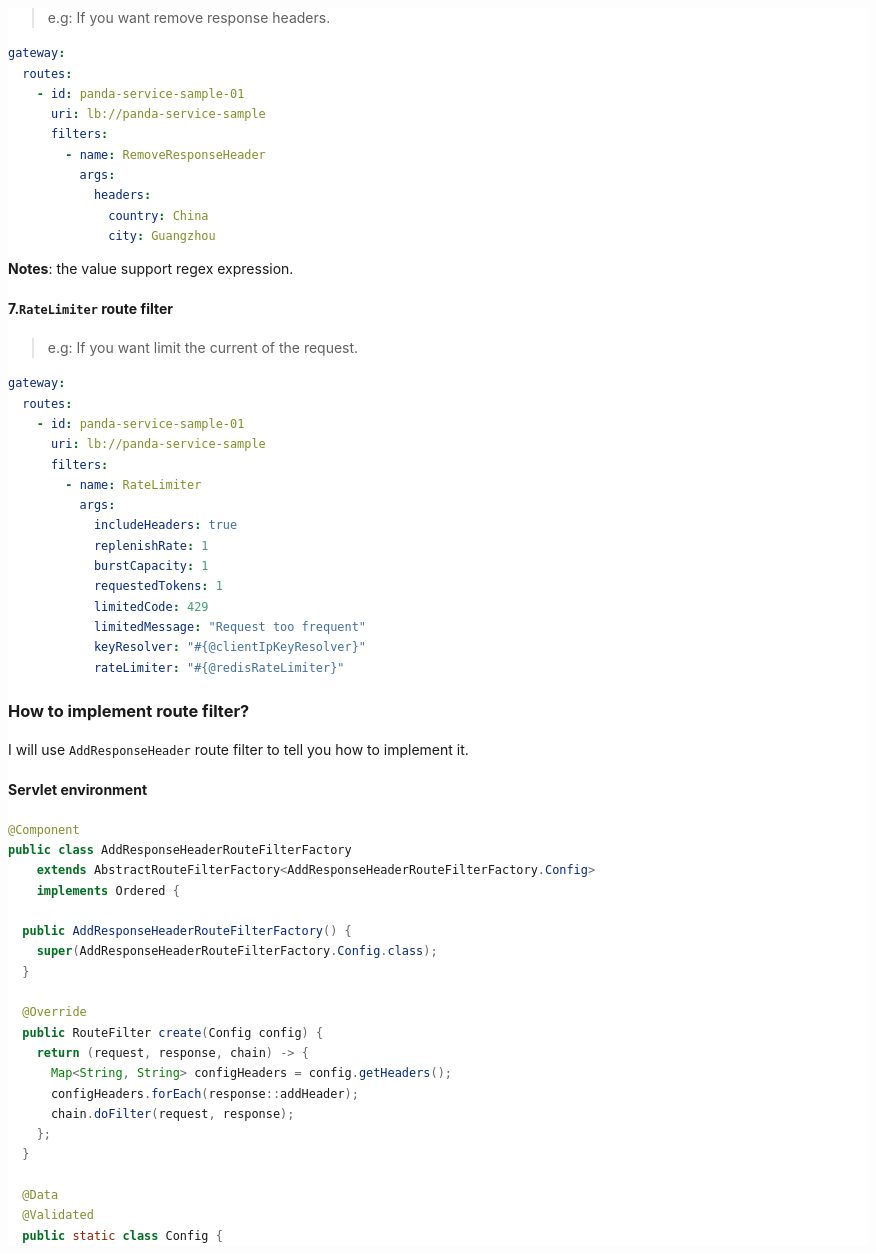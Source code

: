 > e.g: If you want remove response headers.

```yaml
gateway:
  routes:
    - id: panda-service-sample-01
      uri: lb://panda-service-sample
      filters:
        - name: RemoveResponseHeader
          args:
            headers:
              country: China
              city: Guangzhou
```

**Notes**: the value support regex expression.

#### 7.`RateLimiter` route filter

> e.g: If you want limit the current of the request.

```yaml
gateway:
  routes:
    - id: panda-service-sample-01
      uri: lb://panda-service-sample
      filters:
        - name: RateLimiter
          args:
            includeHeaders: true
            replenishRate: 1
            burstCapacity: 1
            requestedTokens: 1
            limitedCode: 429
            limitedMessage: "Request too frequent"
            keyResolver: "#{@clientIpKeyResolver}"
            rateLimiter: "#{@redisRateLimiter}"
```

### How to implement route filter?

I will use `AddResponseHeader` route filter to tell you how to implement it.

#### Servlet environment

```java
@Component
public class AddResponseHeaderRouteFilterFactory
    extends AbstractRouteFilterFactory<AddResponseHeaderRouteFilterFactory.Config>
    implements Ordered {

  public AddResponseHeaderRouteFilterFactory() {
    super(AddResponseHeaderRouteFilterFactory.Config.class);
  }

  @Override
  public RouteFilter create(Config config) {
    return (request, response, chain) -> {
      Map<String, String> configHeaders = config.getHeaders();
      configHeaders.forEach(response::addHeader);
      chain.doFilter(request, response);
    };
  }

  @Data
  @Validated
  public static class Config {
```